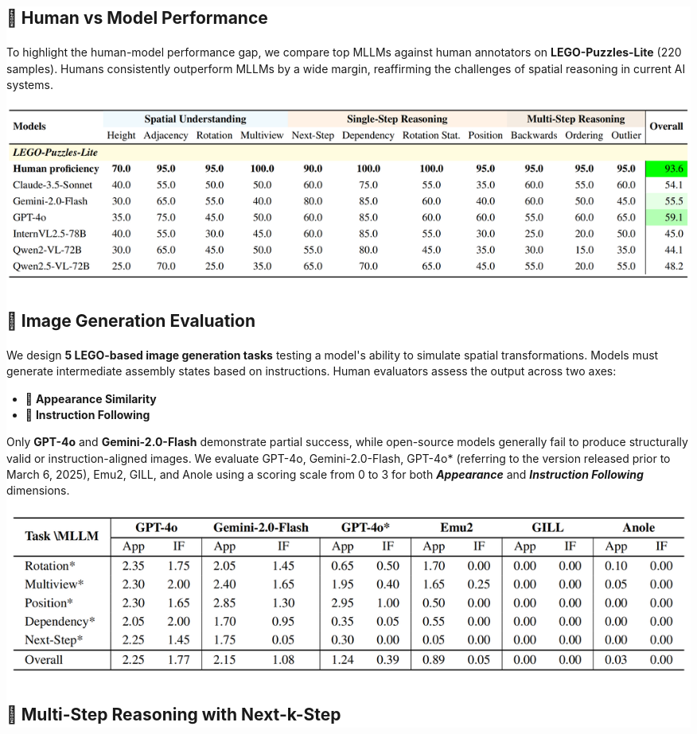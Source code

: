 ## 👤 Human vs Model Performance

To highlight the human-model performance gap, we compare top MLLMs against human annotators on **LEGO-Puzzles-Lite** (220 samples). Humans consistently outperform MLLMs by a wide margin, reaffirming the challenges of spatial reasoning in current AI systems.

<div align="center">
  <img src="images/LEGO-Puzzles-Lite_results.png" width="100%">
</div>

## 🎨 Image Generation Evaluation

We design **5 LEGO-based image generation tasks** testing a model's ability to simulate spatial transformations. Models must generate intermediate assembly states based on instructions. Human evaluators assess the output across two axes:
- 🎯 **Appearance Similarity**
- 🎯 **Instruction Following**

Only **GPT-4o** and **Gemini-2.0-Flash** demonstrate partial success, while open-source models generally fail to produce structurally valid or instruction-aligned images. We evaluate GPT-4o, Gemini-2.0-Flash, GPT-4o* (referring to the version released prior to March 6, 2025), Emu2, GILL, and Anole using a scoring scale from 0 to 3 for both ***Appearance*** and ***Instruction Following*** dimensions.

<div align="center">
  <img src="images/Generation_results.png" width="100%">
</div>

## 🧠 Multi-Step Reasoning with Next-k-Step
